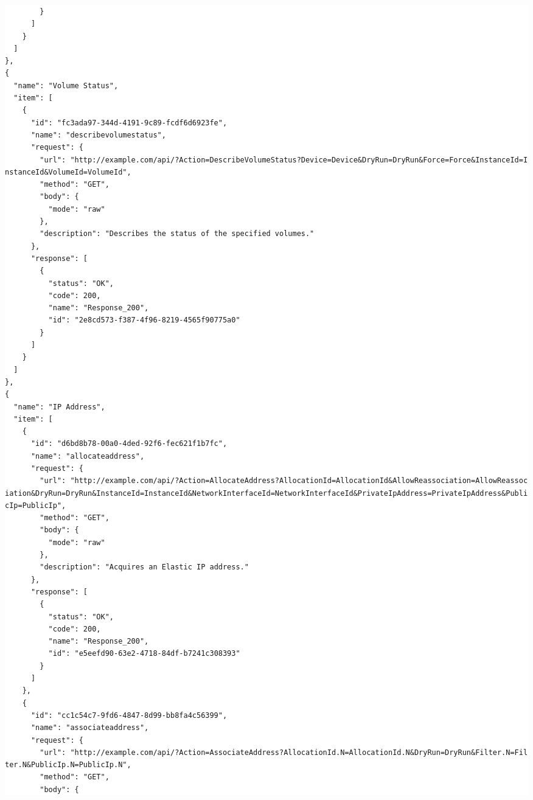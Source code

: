             }
          ]
        }
      ]
    },
    {
      "name": "Volume Status",
      "item": [
        {
          "id": "fc3ada97-344d-4191-9c89-fcdf6d6923fe",
          "name": "describevolumestatus",
          "request": {
            "url": "http://example.com/api/?Action=DescribeVolumeStatus?Device=Device&DryRun=DryRun&Force=Force&InstanceId=InstanceId&VolumeId=VolumeId",
            "method": "GET",
            "body": {
              "mode": "raw"
            },
            "description": "Describes the status of the specified volumes."
          },
          "response": [
            {
              "status": "OK",
              "code": 200,
              "name": "Response_200",
              "id": "2e8cd573-f387-4f96-8219-4565f90775a0"
            }
          ]
        }
      ]
    },
    {
      "name": "IP Address",
      "item": [
        {
          "id": "d6bd8b78-00a0-4ded-92f6-fec621f1b7fc",
          "name": "allocateaddress",
          "request": {
            "url": "http://example.com/api/?Action=AllocateAddress?AllocationId=AllocationId&AllowReassociation=AllowReassociation&DryRun=DryRun&InstanceId=InstanceId&NetworkInterfaceId=NetworkInterfaceId&PrivateIpAddress=PrivateIpAddress&PublicIp=PublicIp",
            "method": "GET",
            "body": {
              "mode": "raw"
            },
            "description": "Acquires an Elastic IP address."
          },
          "response": [
            {
              "status": "OK",
              "code": 200,
              "name": "Response_200",
              "id": "e5eefd90-63e2-4718-84df-b7241c308393"
            }
          ]
        },
        {
          "id": "cc1c54c7-9fd6-4847-8d99-bb8fa4c56399",
          "name": "associateaddress",
          "request": {
            "url": "http://example.com/api/?Action=AssociateAddress?AllocationId.N=AllocationId.N&DryRun=DryRun&Filter.N=Filter.N&PublicIp.N=PublicIp.N",
            "method": "GET",
            "body": {
